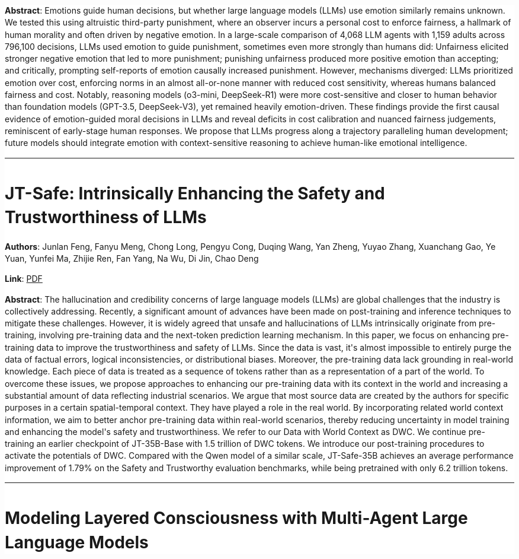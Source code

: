 **Abstract**: Emotions guide human decisions, but whether large language models (LLMs) use emotion similarly remains unknown. We tested this using altruistic third-party punishment, where an observer incurs a personal cost to enforce fairness, a hallmark of human morality and often driven by negative emotion. In a large-scale comparison of 4,068 LLM agents with 1,159 adults across 796,100 decisions, LLMs used emotion to guide punishment, sometimes even more strongly than humans did: Unfairness elicited stronger negative emotion that led to more punishment; punishing unfairness produced more positive emotion than accepting; and critically, prompting self-reports of emotion causally increased punishment. However, mechanisms diverged: LLMs prioritized emotion over cost, enforcing norms in an almost all-or-none manner with reduced cost sensitivity, whereas humans balanced fairness and cost. Notably, reasoning models (o3-mini, DeepSeek-R1) were more cost-sensitive and closer to human behavior than foundation models (GPT-3.5, DeepSeek-V3), yet remained heavily emotion-driven. These findings provide the first causal evidence of emotion-guided moral decisions in LLMs and reveal deficits in cost calibration and nuanced fairness judgements, reminiscent of early-stage human responses. We propose that LLMs progress along a trajectory paralleling human development; future models should integrate emotion with context-sensitive reasoning to achieve human-like emotional intelligence. 

---
# JT-Safe: Intrinsically Enhancing the Safety and Trustworthiness of LLMs 

**Authors**: Junlan Feng, Fanyu Meng, Chong Long, Pengyu Cong, Duqing Wang, Yan Zheng, Yuyao Zhang, Xuanchang Gao, Ye Yuan, Yunfei Ma, Zhijie Ren, Fan Yang, Na Wu, Di Jin, Chao Deng  

**Link**: [PDF](https://arxiv.org/pdf/2510.17918)  

**Abstract**: The hallucination and credibility concerns of large language models (LLMs) are global challenges that the industry is collectively addressing. Recently, a significant amount of advances have been made on post-training and inference techniques to mitigate these challenges. However, it is widely agreed that unsafe and hallucinations of LLMs intrinsically originate from pre-training, involving pre-training data and the next-token prediction learning mechanism. In this paper, we focus on enhancing pre-training data to improve the trustworthiness and safety of LLMs. Since the data is vast, it's almost impossible to entirely purge the data of factual errors, logical inconsistencies, or distributional biases. Moreover, the pre-training data lack grounding in real-world knowledge. Each piece of data is treated as a sequence of tokens rather than as a representation of a part of the world. To overcome these issues, we propose approaches to enhancing our pre-training data with its context in the world and increasing a substantial amount of data reflecting industrial scenarios. We argue that most source data are created by the authors for specific purposes in a certain spatial-temporal context. They have played a role in the real world. By incorporating related world context information, we aim to better anchor pre-training data within real-world scenarios, thereby reducing uncertainty in model training and enhancing the model's safety and trustworthiness. We refer to our Data with World Context as DWC. We continue pre-training an earlier checkpoint of JT-35B-Base with 1.5 trillion of DWC tokens. We introduce our post-training procedures to activate the potentials of DWC. Compared with the Qwen model of a similar scale, JT-Safe-35B achieves an average performance improvement of 1.79% on the Safety and Trustworthy evaluation benchmarks, while being pretrained with only 6.2 trillion tokens. 

---
# Modeling Layered Consciousness with Multi-Agent Large Language Models 
